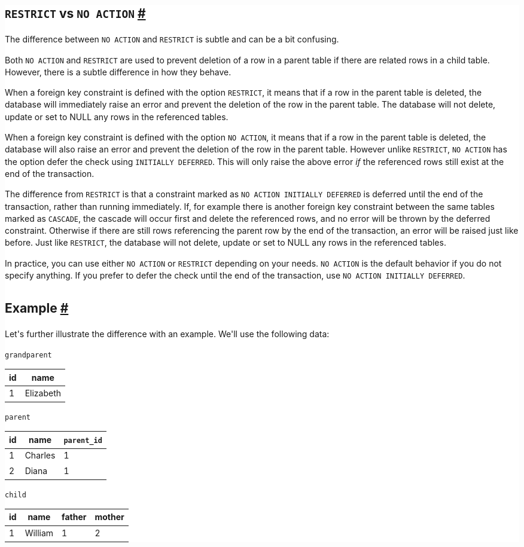 ## `RESTRICT` vs `NO ACTION` [\#](https://supabase.com/docs/guides/database/postgres/cascade-deletes\#restrict-vs-no-action)

The difference between `NO ACTION` and `RESTRICT` is subtle and can be a bit confusing.

Both `NO ACTION` and `RESTRICT` are used to prevent deletion of a row in a parent table if there are related rows in a child table. However, there is a subtle difference in how they behave.

When a foreign key constraint is defined with the option `RESTRICT`, it means that if a row in the parent table is deleted, the database will immediately raise an error and prevent the deletion of the row in the parent table. The database will not delete, update or set to NULL any rows in the referenced tables.

When a foreign key constraint is defined with the option `NO ACTION`, it means that if a row in the parent table is deleted, the database will also raise an error and prevent the deletion of the row in the parent table. However unlike `RESTRICT`, `NO ACTION` has the option defer the check using `INITIALLY DEFERRED`. This will only raise the above error _if_ the referenced rows still exist at the end of the transaction.

The difference from `RESTRICT` is that a constraint marked as `NO ACTION INITIALLY DEFERRED` is deferred until the end of the transaction, rather than running immediately. If, for example there is another foreign key constraint between the same tables marked as `CASCADE`, the cascade will occur first and delete the referenced rows, and no error will be thrown by the deferred constraint. Otherwise if there are still rows referencing the parent row by the end of the transaction, an error will be raised just like before. Just like `RESTRICT`, the database will not delete, update or set to NULL any rows in the referenced tables.

In practice, you can use either `NO ACTION` or `RESTRICT` depending on your needs. `NO ACTION` is the default behavior if you do not specify anything. If you prefer to defer the check until the end of the transaction, use `NO ACTION INITIALLY DEFERRED`.

## Example [\#](https://supabase.com/docs/guides/database/postgres/cascade-deletes\#example)

Let's further illustrate the difference with an example. We'll use the following data:

`grandparent`

| id | name |
| --- | --- |
| 1 | Elizabeth |

`parent`

| id | name | `parent_id` |
| --- | --- | --- |
| 1 | Charles | 1 |
| 2 | Diana | 1 |

`child`

| id | name | father | mother |
| --- | --- | --- | --- |
| 1 | William | 1 | 2 |
